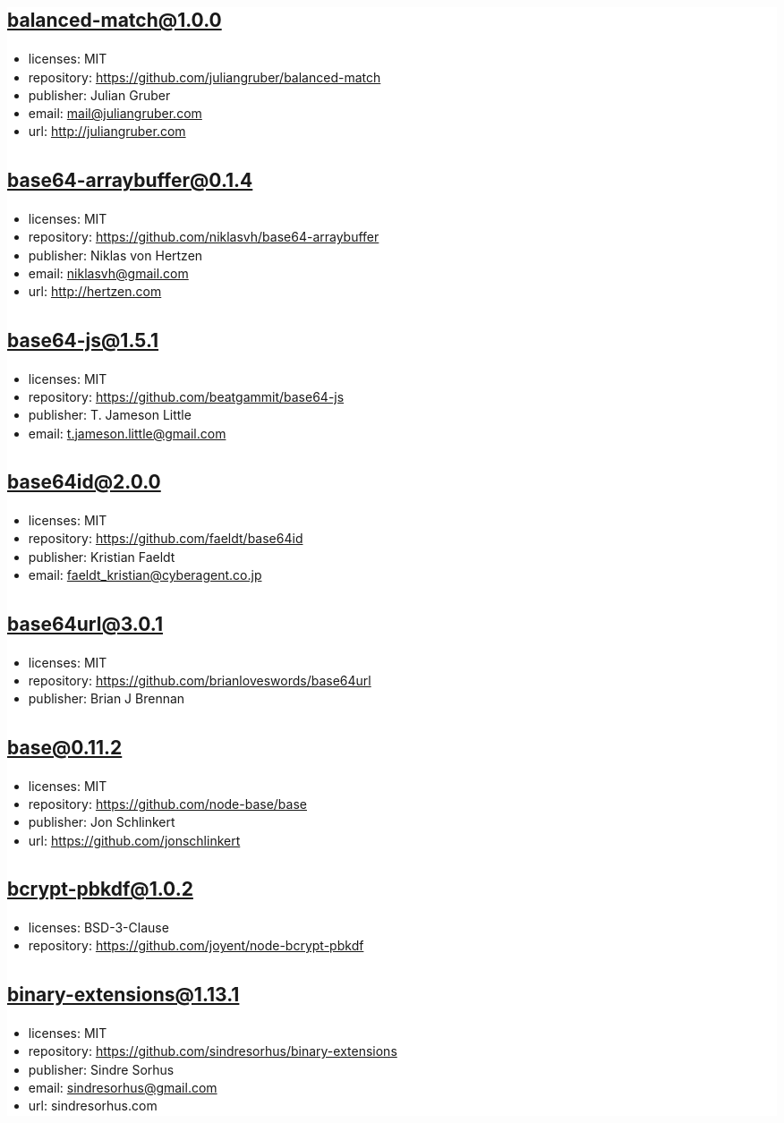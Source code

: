 
## balanced-match@1.0.0
* licenses: MIT
* repository: https://github.com/juliangruber/balanced-match
* publisher: Julian Gruber
* email: mail@juliangruber.com
* url: http://juliangruber.com


## base64-arraybuffer@0.1.4
* licenses: MIT
* repository: https://github.com/niklasvh/base64-arraybuffer
* publisher: Niklas von Hertzen
* email: niklasvh@gmail.com
* url: http://hertzen.com


## base64-js@1.5.1
* licenses: MIT
* repository: https://github.com/beatgammit/base64-js
* publisher: T. Jameson Little
* email: t.jameson.little@gmail.com


## base64id@2.0.0
* licenses: MIT
* repository: https://github.com/faeldt/base64id
* publisher: Kristian Faeldt
* email: faeldt_kristian@cyberagent.co.jp


## base64url@3.0.1
* licenses: MIT
* repository: https://github.com/brianloveswords/base64url
* publisher: Brian J Brennan


## base@0.11.2
* licenses: MIT
* repository: https://github.com/node-base/base
* publisher: Jon Schlinkert
* url: https://github.com/jonschlinkert


## bcrypt-pbkdf@1.0.2
* licenses: BSD-3-Clause
* repository: https://github.com/joyent/node-bcrypt-pbkdf


## binary-extensions@1.13.1
* licenses: MIT
* repository: https://github.com/sindresorhus/binary-extensions
* publisher: Sindre Sorhus
* email: sindresorhus@gmail.com
* url: sindresorhus.com
